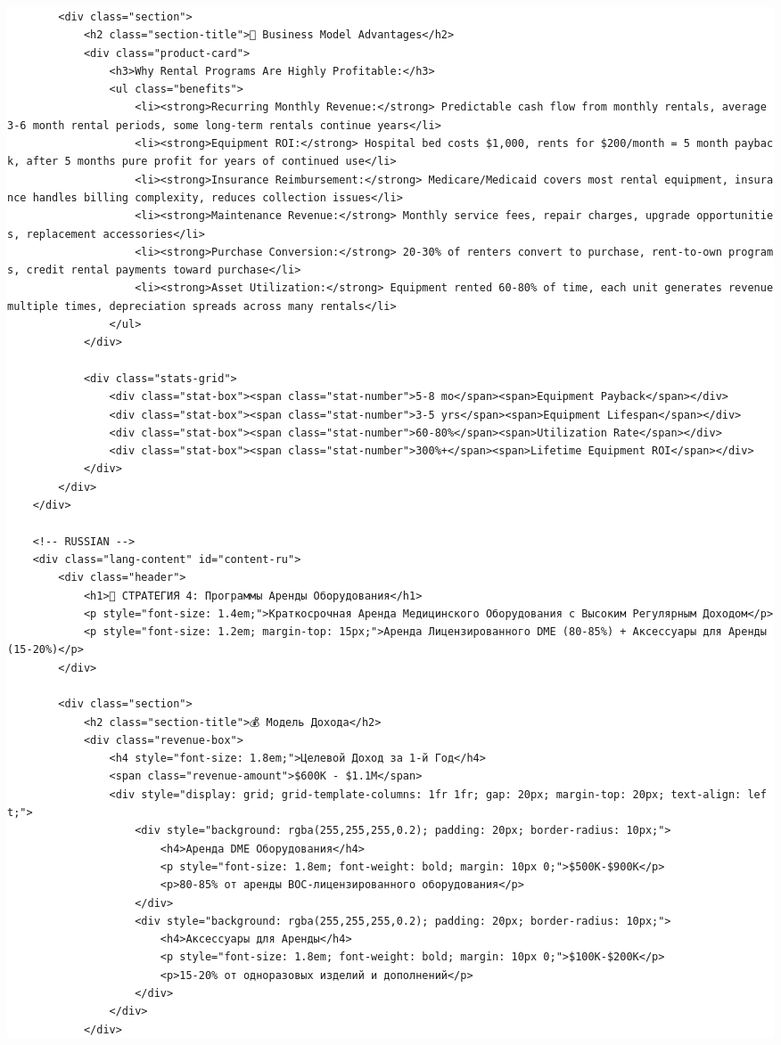             <div class="section">
                <h2 class="section-title">🎯 Business Model Advantages</h2>
                <div class="product-card">
                    <h3>Why Rental Programs Are Highly Profitable:</h3>
                    <ul class="benefits">
                        <li><strong>Recurring Monthly Revenue:</strong> Predictable cash flow from monthly rentals, average 3-6 month rental periods, some long-term rentals continue years</li>
                        <li><strong>Equipment ROI:</strong> Hospital bed costs $1,000, rents for $200/month = 5 month payback, after 5 months pure profit for years of continued use</li>
                        <li><strong>Insurance Reimbursement:</strong> Medicare/Medicaid covers most rental equipment, insurance handles billing complexity, reduces collection issues</li>
                        <li><strong>Maintenance Revenue:</strong> Monthly service fees, repair charges, upgrade opportunities, replacement accessories</li>
                        <li><strong>Purchase Conversion:</strong> 20-30% of renters convert to purchase, rent-to-own programs, credit rental payments toward purchase</li>
                        <li><strong>Asset Utilization:</strong> Equipment rented 60-80% of time, each unit generates revenue multiple times, depreciation spreads across many rentals</li>
                    </ul>
                </div>

                <div class="stats-grid">
                    <div class="stat-box"><span class="stat-number">5-8 mo</span><span>Equipment Payback</span></div>
                    <div class="stat-box"><span class="stat-number">3-5 yrs</span><span>Equipment Lifespan</span></div>
                    <div class="stat-box"><span class="stat-number">60-80%</span><span>Utilization Rate</span></div>
                    <div class="stat-box"><span class="stat-number">300%+</span><span>Lifetime Equipment ROI</span></div>
                </div>
            </div>
        </div>

        <!-- RUSSIAN -->
        <div class="lang-content" id="content-ru">
            <div class="header">
                <h1>🔄 СТРАТЕГИЯ 4: Программы Аренды Оборудования</h1>
                <p style="font-size: 1.4em;">Краткосрочная Аренда Медицинского Оборудования с Высоким Регулярным Доходом</p>
                <p style="font-size: 1.2em; margin-top: 15px;">Аренда Лицензированного DME (80-85%) + Аксессуары для Аренды (15-20%)</p>
            </div>

            <div class="section">
                <h2 class="section-title">💰 Модель Дохода</h2>
                <div class="revenue-box">
                    <h4 style="font-size: 1.8em;">Целевой Доход за 1-й Год</h4>
                    <span class="revenue-amount">$600K - $1.1M</span>
                    <div style="display: grid; grid-template-columns: 1fr 1fr; gap: 20px; margin-top: 20px; text-align: left;">
                        <div style="background: rgba(255,255,255,0.2); padding: 20px; border-radius: 10px;">
                            <h4>Аренда DME Оборудования</h4>
                            <p style="font-size: 1.8em; font-weight: bold; margin: 10px 0;">$500K-$900K</p>
                            <p>80-85% от аренды BOC-лицензированного оборудования</p>
                        </div>
                        <div style="background: rgba(255,255,255,0.2); padding: 20px; border-radius: 10px;">
                            <h4>Аксессуары для Аренды</h4>
                            <p style="font-size: 1.8em; font-weight: bold; margin: 10px 0;">$100K-$200K</p>
                            <p>15-20% от одноразовых изделий и дополнений</p>
                        </div>
                    </div>
                </div>
